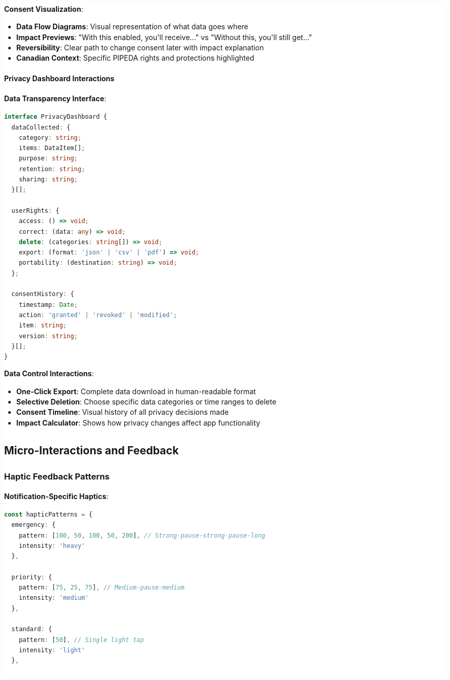 **Consent Visualization**:
- **Data Flow Diagrams**: Visual representation of what data goes where
- **Impact Previews**: "With this enabled, you'll receive..." vs "Without this, you'll still get..."
- **Reversibility**: Clear path to change consent later with impact explanation
- **Canadian Context**: Specific PIPEDA rights and protections highlighted

#### Privacy Dashboard Interactions

**Data Transparency Interface**:
```typescript
interface PrivacyDashboard {
  dataCollected: {
    category: string;
    items: DataItem[];
    purpose: string;
    retention: string;
    sharing: string;
  }[];
  
  userRights: {
    access: () => void;
    correct: (data: any) => void;
    delete: (categories: string[]) => void;
    export: (format: 'json' | 'csv' | 'pdf') => void;
    portability: (destination: string) => void;
  };
  
  consentHistory: {
    timestamp: Date;
    action: 'granted' | 'revoked' | 'modified';
    item: string;
    version: string;
  }[];
}
```

**Data Control Interactions**:
- **One-Click Export**: Complete data download in human-readable format
- **Selective Deletion**: Choose specific data categories or time ranges to delete
- **Consent Timeline**: Visual history of all privacy decisions made
- **Impact Calculator**: Shows how privacy changes affect app functionality

## Micro-Interactions and Feedback

### Haptic Feedback Patterns

**Notification-Specific Haptics**:
```typescript
const hapticPatterns = {
  emergency: {
    pattern: [100, 50, 100, 50, 200], // Strong-pause-strong-pause-long
    intensity: 'heavy'
  },
  
  priority: {
    pattern: [75, 25, 75], // Medium-pause-medium
    intensity: 'medium'
  },
  
  standard: {
    pattern: [50], // Single light tap
    intensity: 'light'
  },
  
```